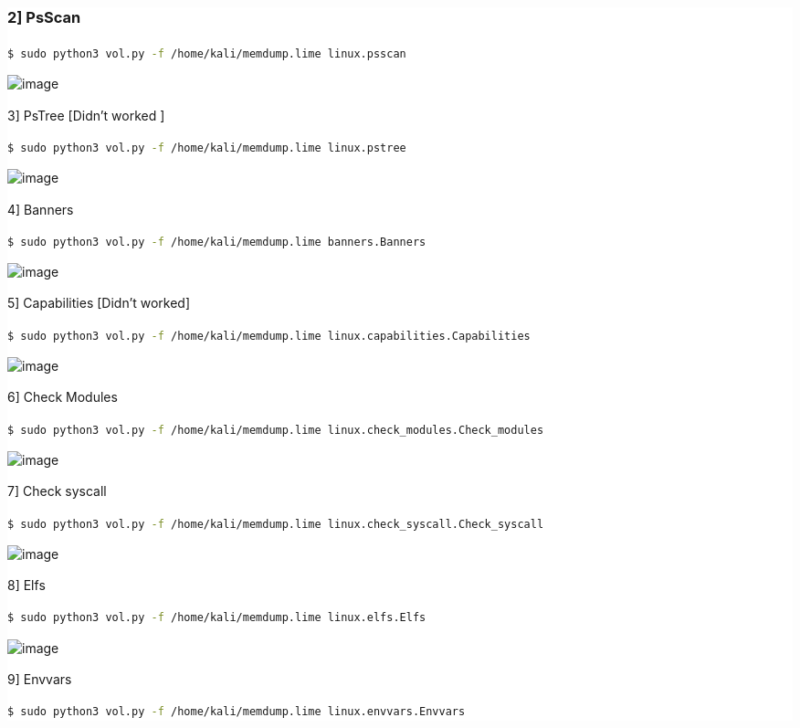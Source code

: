 ### 2] PsScan
```sh
$ sudo python3 vol.py -f /home/kali/memdump.lime linux.psscan
```
 ![image](https://github.com/Sandesh028/Universe/assets/123413262/791b906e-2fdc-4aed-85fc-887e5e7d0975)






3] PsTree [Didn’t worked ]
```sh
$ sudo python3 vol.py -f /home/kali/memdump.lime linux.pstree
```
 ![image](https://github.com/Sandesh028/Universe/assets/123413262/27d26cd3-29d2-4f9c-9efb-a0f4f878bff7)

4] Banners
```sh
$ sudo python3 vol.py -f /home/kali/memdump.lime banners.Banners
```
 ![image](https://github.com/Sandesh028/Universe/assets/123413262/25fccdaa-6083-4201-8856-27d266301a85)

5] Capabilities [Didn’t worked]
```sh
$ sudo python3 vol.py -f /home/kali/memdump.lime linux.capabilities.Capabilities
```
 ![image](https://github.com/Sandesh028/Universe/assets/123413262/197268e0-ebaa-4045-8892-f1bdb0a52d9d)

6] Check Modules
```sh
$ sudo python3 vol.py -f /home/kali/memdump.lime linux.check_modules.Check_modules
 ```

![image](https://github.com/Sandesh028/Universe/assets/123413262/1732a608-db37-4de6-b1cf-f93cfbe53753)



7] Check syscall
```sh
$ sudo python3 vol.py -f /home/kali/memdump.lime linux.check_syscall.Check_syscall
``` 

![image](https://github.com/Sandesh028/Universe/assets/123413262/0ec88d8d-7e4d-4069-a0f2-56fe3cd7ed4b)

8] Elfs
```sh
$ sudo python3 vol.py -f /home/kali/memdump.lime linux.elfs.Elfs
``` 


![image](https://github.com/Sandesh028/Universe/assets/123413262/4ad44064-2bba-4b80-8429-9cbbea654165)




9] Envvars
```sh
$ sudo python3 vol.py -f /home/kali/memdump.lime linux.envvars.Envvars
``` 
